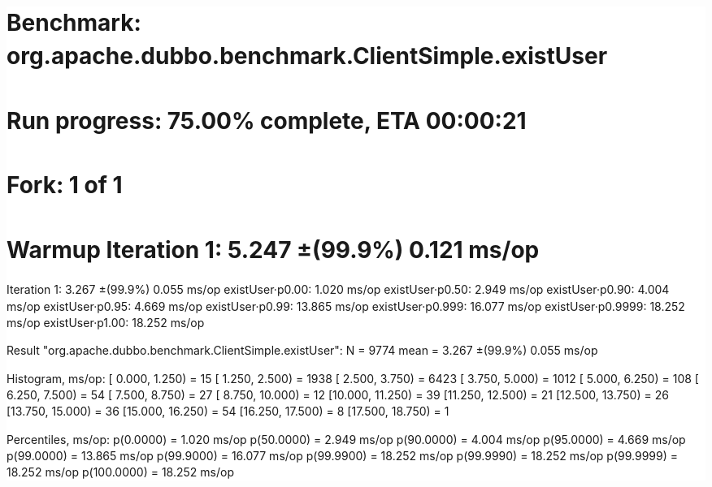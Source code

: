 # Benchmark: org.apache.dubbo.benchmark.ClientSimple.existUser

# Run progress: 75.00% complete, ETA 00:00:21
# Fork: 1 of 1
# Warmup Iteration   1: 5.247 ±(99.9%) 0.121 ms/op
Iteration   1: 3.267 ±(99.9%) 0.055 ms/op
                 existUser·p0.00:   1.020 ms/op
                 existUser·p0.50:   2.949 ms/op
                 existUser·p0.90:   4.004 ms/op
                 existUser·p0.95:   4.669 ms/op
                 existUser·p0.99:   13.865 ms/op
                 existUser·p0.999:  16.077 ms/op
                 existUser·p0.9999: 18.252 ms/op
                 existUser·p1.00:   18.252 ms/op



Result "org.apache.dubbo.benchmark.ClientSimple.existUser":
  N = 9774
  mean =      3.267 ±(99.9%) 0.055 ms/op

  Histogram, ms/op:
    [ 0.000,  1.250) = 15 
    [ 1.250,  2.500) = 1938 
    [ 2.500,  3.750) = 6423 
    [ 3.750,  5.000) = 1012 
    [ 5.000,  6.250) = 108 
    [ 6.250,  7.500) = 54 
    [ 7.500,  8.750) = 27 
    [ 8.750, 10.000) = 12 
    [10.000, 11.250) = 39 
    [11.250, 12.500) = 21 
    [12.500, 13.750) = 26 
    [13.750, 15.000) = 36 
    [15.000, 16.250) = 54 
    [16.250, 17.500) = 8 
    [17.500, 18.750) = 1 

  Percentiles, ms/op:
      p(0.0000) =      1.020 ms/op
     p(50.0000) =      2.949 ms/op
     p(90.0000) =      4.004 ms/op
     p(95.0000) =      4.669 ms/op
     p(99.0000) =     13.865 ms/op
     p(99.9000) =     16.077 ms/op
     p(99.9900) =     18.252 ms/op
     p(99.9990) =     18.252 ms/op
     p(99.9999) =     18.252 ms/op
    p(100.0000) =     18.252 ms/op
